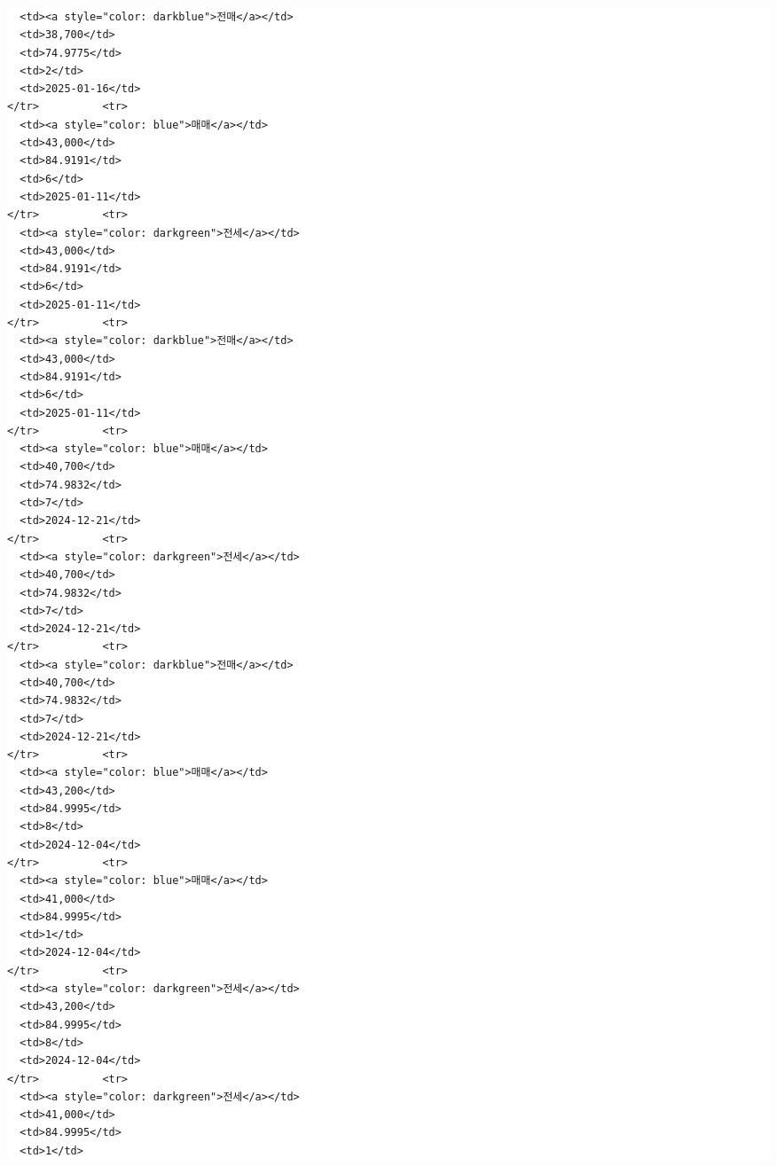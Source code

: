       <td><a style="color: darkblue">전매</a></td>
      <td>38,700</td>
      <td>74.9775</td>
      <td>2</td>
      <td>2025-01-16</td>
    </tr>          <tr>
      <td><a style="color: blue">매매</a></td>
      <td>43,000</td>
      <td>84.9191</td>
      <td>6</td>
      <td>2025-01-11</td>
    </tr>          <tr>
      <td><a style="color: darkgreen">전세</a></td>
      <td>43,000</td>
      <td>84.9191</td>
      <td>6</td>
      <td>2025-01-11</td>
    </tr>          <tr>
      <td><a style="color: darkblue">전매</a></td>
      <td>43,000</td>
      <td>84.9191</td>
      <td>6</td>
      <td>2025-01-11</td>
    </tr>          <tr>
      <td><a style="color: blue">매매</a></td>
      <td>40,700</td>
      <td>74.9832</td>
      <td>7</td>
      <td>2024-12-21</td>
    </tr>          <tr>
      <td><a style="color: darkgreen">전세</a></td>
      <td>40,700</td>
      <td>74.9832</td>
      <td>7</td>
      <td>2024-12-21</td>
    </tr>          <tr>
      <td><a style="color: darkblue">전매</a></td>
      <td>40,700</td>
      <td>74.9832</td>
      <td>7</td>
      <td>2024-12-21</td>
    </tr>          <tr>
      <td><a style="color: blue">매매</a></td>
      <td>43,200</td>
      <td>84.9995</td>
      <td>8</td>
      <td>2024-12-04</td>
    </tr>          <tr>
      <td><a style="color: blue">매매</a></td>
      <td>41,000</td>
      <td>84.9995</td>
      <td>1</td>
      <td>2024-12-04</td>
    </tr>          <tr>
      <td><a style="color: darkgreen">전세</a></td>
      <td>43,200</td>
      <td>84.9995</td>
      <td>8</td>
      <td>2024-12-04</td>
    </tr>          <tr>
      <td><a style="color: darkgreen">전세</a></td>
      <td>41,000</td>
      <td>84.9995</td>
      <td>1</td>